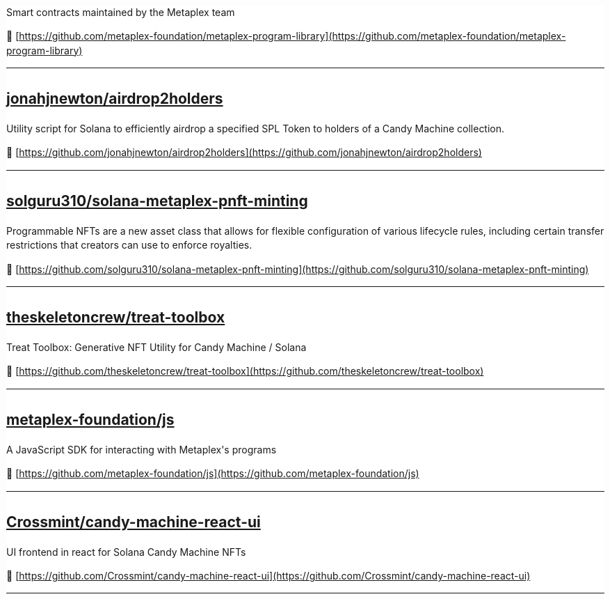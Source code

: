 Smart contracts maintained by the Metaplex team

🔗 [https://github.com/metaplex-foundation/metaplex-program-library](https://github.com/metaplex-foundation/metaplex-program-library)

---

## [jonahjnewton/airdrop2holders](https://github.com/jonahjnewton/airdrop2holders)

Utility script for Solana to efficiently airdrop a specified SPL Token to holders of a Candy Machine collection.

🔗 [https://github.com/jonahjnewton/airdrop2holders](https://github.com/jonahjnewton/airdrop2holders)

---

## [solguru310/solana-metaplex-pnft-minting](https://github.com/solguru310/solana-metaplex-pnft-minting)

Programmable NFTs are a new asset class that allows for flexible configuration of various lifecycle rules, including certain transfer restrictions that creators can use to enforce royalties.

🔗 [https://github.com/solguru310/solana-metaplex-pnft-minting](https://github.com/solguru310/solana-metaplex-pnft-minting)

---

## [theskeletoncrew/treat-toolbox](https://github.com/theskeletoncrew/treat-toolbox)

Treat Toolbox: Generative NFT Utility for Candy Machine / Solana

🔗 [https://github.com/theskeletoncrew/treat-toolbox](https://github.com/theskeletoncrew/treat-toolbox)

---

## [metaplex-foundation/js](https://github.com/metaplex-foundation/js)

A JavaScript SDK for interacting with Metaplex's programs

🔗 [https://github.com/metaplex-foundation/js](https://github.com/metaplex-foundation/js)

---

## [Crossmint/candy-machine-react-ui](https://github.com/Crossmint/candy-machine-react-ui)

UI frontend in react for Solana Candy Machine NFTs

🔗 [https://github.com/Crossmint/candy-machine-react-ui](https://github.com/Crossmint/candy-machine-react-ui)

---